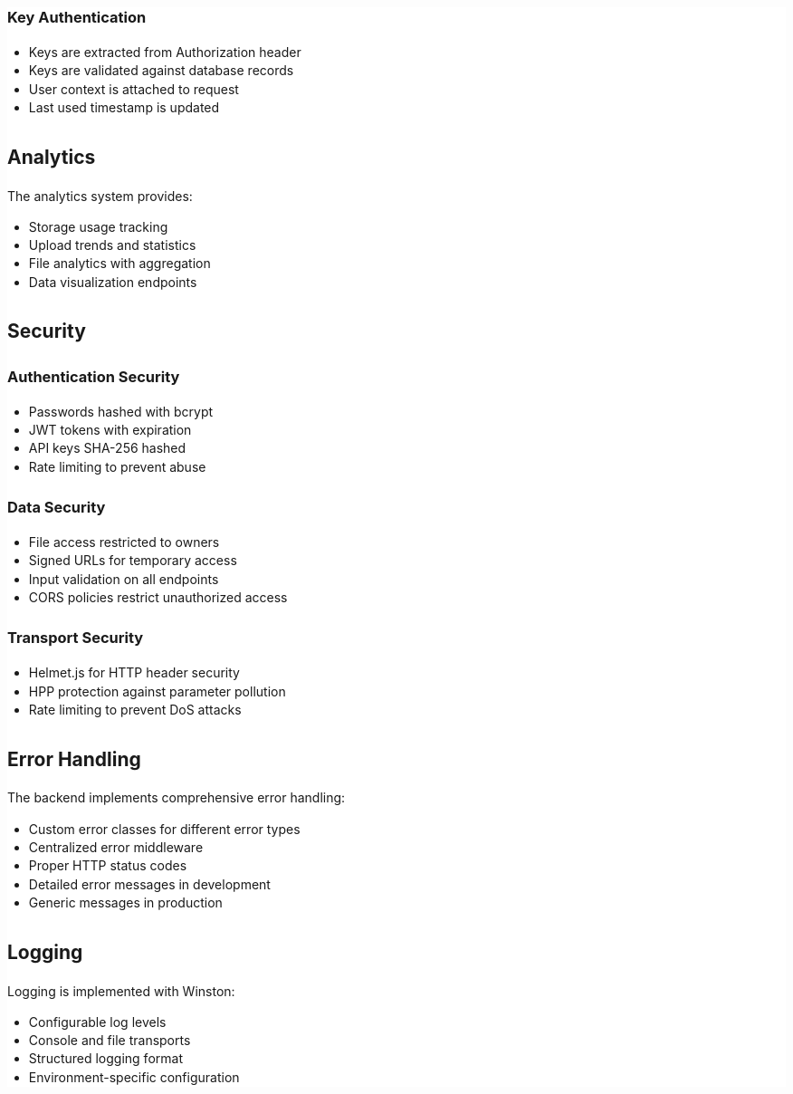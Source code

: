 ### Key Authentication
- Keys are extracted from Authorization header
- Keys are validated against database records
- User context is attached to request
- Last used timestamp is updated

## Analytics

The analytics system provides:
- Storage usage tracking
- Upload trends and statistics
- File analytics with aggregation
- Data visualization endpoints

## Security

### Authentication Security
- Passwords hashed with bcrypt
- JWT tokens with expiration
- API keys SHA-256 hashed
- Rate limiting to prevent abuse

### Data Security
- File access restricted to owners
- Signed URLs for temporary access
- Input validation on all endpoints
- CORS policies restrict unauthorized access

### Transport Security
- Helmet.js for HTTP header security
- HPP protection against parameter pollution
- Rate limiting to prevent DoS attacks

## Error Handling

The backend implements comprehensive error handling:
- Custom error classes for different error types
- Centralized error middleware
- Proper HTTP status codes
- Detailed error messages in development
- Generic messages in production

## Logging

Logging is implemented with Winston:
- Configurable log levels
- Console and file transports
- Structured logging format
- Environment-specific configuration
